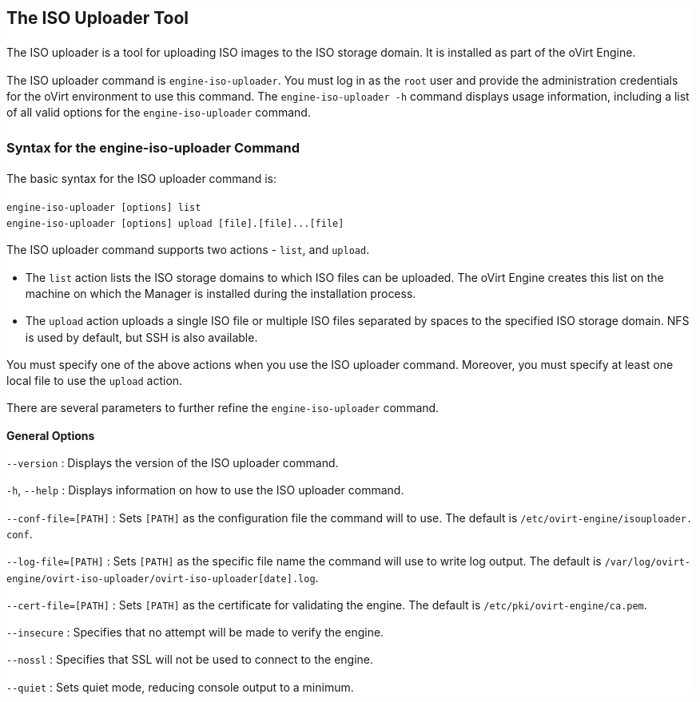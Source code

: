 ## The ISO Uploader Tool

The ISO uploader is a tool for uploading ISO images to the ISO storage domain. It is installed as part of the oVirt Engine.

The ISO uploader command is `engine-iso-uploader`. You must log in as the `root` user and provide the administration credentials for the oVirt environment to use this command. The `engine-iso-uploader -h` command displays usage information, including a list of all valid options for the `engine-iso-uploader` command.

### Syntax for the engine-iso-uploader Command

The basic syntax for the ISO uploader command is:

    engine-iso-uploader [options] list
    engine-iso-uploader [options] upload [file].[file]...[file]

The ISO uploader command supports two actions - `list`, and `upload`.

* The `list` action lists the ISO storage domains to which ISO files can be uploaded. The oVirt Engine creates this list on the machine on which the Manager is installed during the installation process.

* The `upload` action uploads a single ISO file or multiple ISO files separated by spaces to the specified ISO storage domain. NFS is used by default, but SSH is also available.

You must specify one of the above actions when you use the ISO uploader command. Moreover, you must specify at least one local file to use the `upload` action.

There are several parameters to further refine the `engine-iso-uploader` command.

**General Options**

`--version`
: Displays the version of the ISO uploader command.

`-h`, `--help`
: Displays information on how to use the ISO uploader command.

`--conf-file=[PATH]`
: Sets `[PATH]` as the configuration file the command will to use. The default is `/etc/ovirt-engine/isouploader.conf`.

`--log-file=[PATH]`
: Sets `[PATH]` as the specific file name the command will use to write log output. The default is `/var/log/ovirt-engine/ovirt-iso-uploader/ovirt-iso-uploader[date].log`.

`--cert-file=[PATH]`
: Sets `[PATH]` as the certificate for validating the engine. The default is `/etc/pki/ovirt-engine/ca.pem`.

`--insecure`
: Specifies that no attempt will be made to verify the engine.

`--nossl`
: Specifies that SSL will not be used to connect to the engine.

`--quiet`
: Sets quiet mode, reducing console output to a minimum.

